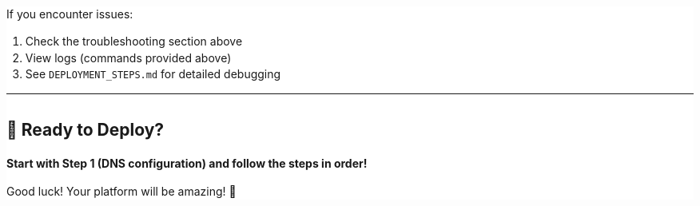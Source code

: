 If you encounter issues:
1. Check the troubleshooting section above
2. View logs (commands provided above)
3. See `DEPLOYMENT_STEPS.md` for detailed debugging

---

## 🚀 Ready to Deploy?

**Start with Step 1 (DNS configuration) and follow the steps in order!**

Good luck! Your platform will be amazing! 🎉
